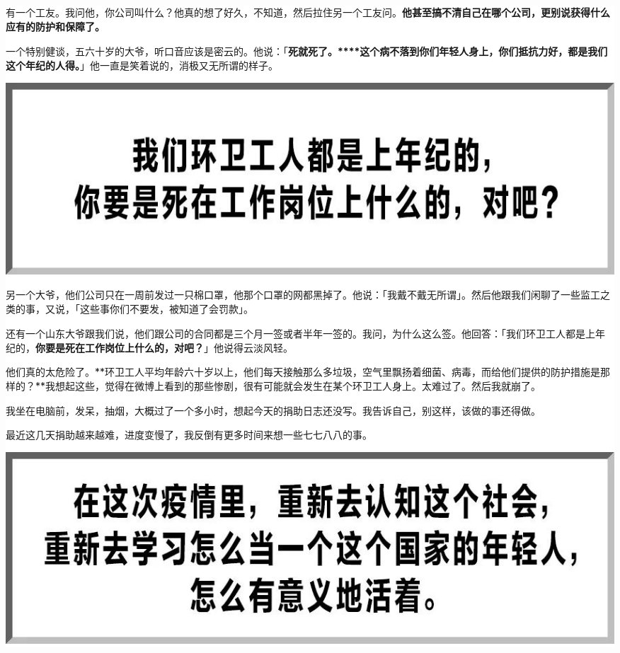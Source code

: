   

有一个工友。我问他，你公司叫什么？他真的想了好久，不知道，然后拉住另一个工友问。**他甚至搞不清自己在哪个公司，更别说获得什么应有的防护和保障了。**

  

一个特别健谈，五六十岁的大爷，听口音应该是密云的。他说：「**死就死了。****这个病不落到你们年轻人身上，你们抵抗力好，都是我们这个年纪的人得。**」他一直是笑着说的，消极又无所谓的样子。

  

![](/images/post/ea56dc4b9784d3cf246fe39b8dbae7d9.jpg)

  

另一个大爷，他们公司只在一周前发过一只棉口罩，他那个口罩的网都黑掉了。他说：「我戴不戴无所谓」。然后他跟我们闲聊了一些监工之类的事，又说，「这些事你们不要发，被知道了会罚款」。

  

还有一个山东大爷跟我们说，他们跟公司的合同都是三个月一签或者半年一签的。我问，为什么这么签。他回答：「我们环卫工人都是上年纪的，**你要是死在工作岗位上什么的，对吧？**」他说得云淡风轻。

  

他们真的太危险了。**环卫工人平均年龄六十岁以上，他们每天接触那么多垃圾，空气里飘扬着细菌、病毒，而给他们提供的防护措施是那样的？**我想起这些，觉得在微博上看到的那些惨剧，很有可能就会发生在某个环卫工人身上。太难过了。然后我就崩了。

  

我坐在电脑前，发呆，抽烟，大概过了一个多小时，想起今天的捐助日志还没写。我告诉自己，别这样，该做的事还得做。

  

最近这几天捐助越来越难，进度变慢了，我反倒有更多时间来想一些七七八八的事。

  

![](/images/post/519d93db7a798565328ef2bdcab1f084.jpg)
